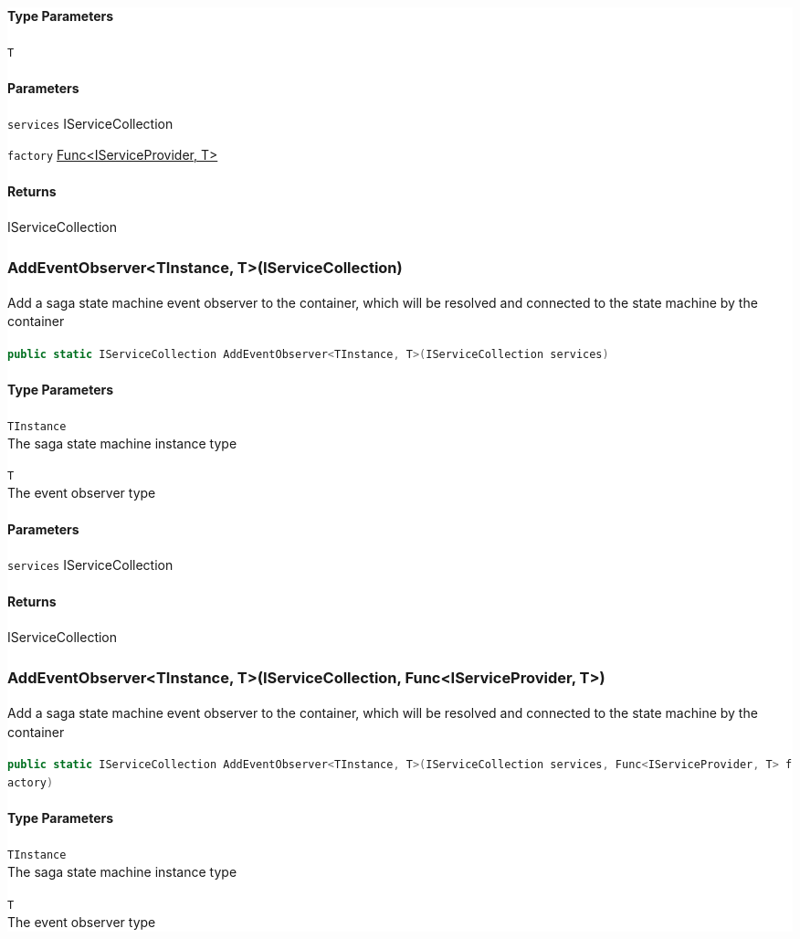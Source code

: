 #### Type Parameters

`T`<br/>

#### Parameters

`services` IServiceCollection<br/>

`factory` [Func\<IServiceProvider, T\>](https://learn.microsoft.com/en-us/dotnet/api/system.func-2)<br/>

#### Returns

IServiceCollection<br/>

### **AddEventObserver\<TInstance, T\>(IServiceCollection)**

Add a saga state machine event observer to the container, which will be resolved and connected to the state machine by the container

```csharp
public static IServiceCollection AddEventObserver<TInstance, T>(IServiceCollection services)
```

#### Type Parameters

`TInstance`<br/>
The saga state machine instance type

`T`<br/>
The event observer type

#### Parameters

`services` IServiceCollection<br/>

#### Returns

IServiceCollection<br/>

### **AddEventObserver\<TInstance, T\>(IServiceCollection, Func\<IServiceProvider, T\>)**

Add a saga state machine event observer to the container, which will be resolved and connected to the state machine by the container

```csharp
public static IServiceCollection AddEventObserver<TInstance, T>(IServiceCollection services, Func<IServiceProvider, T> factory)
```

#### Type Parameters

`TInstance`<br/>
The saga state machine instance type

`T`<br/>
The event observer type
